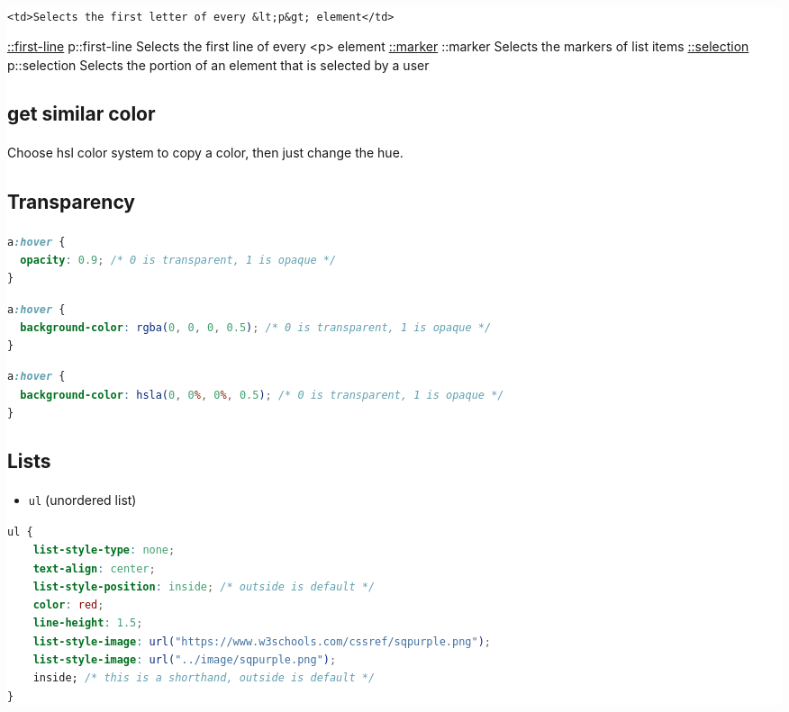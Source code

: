     <td>Selects the first letter of every &lt;p&gt; element</td>
  </tr>
<tr>
    <td><a href="/cssref/sel_firstline.asp">::first-line</a></td>
    <td class="notranslate">p::first-line</td>
    <td>Selects the first line of every &lt;p&gt; element</td>
  </tr>
<tr>
    <td><a href="/cssref/sel_marker.asp">::marker</a></td>
    <td class="notranslate">::marker</td>
    <td>Selects the markers of list items</td>
  </tr>
<tr>
    <td><a href="/cssref/sel_selection.asp">::selection</a></td>
    <td class="notranslate">p::selection</td>
    <td>Selects the portion of an element that is selected by a user</td>
  </tr>
</tbody></table>

## get similar color

Choose hsl color system to copy a color, then just change the hue.

## Transparency

```css
a:hover {
  opacity: 0.9; /* 0 is transparent, 1 is opaque */
}
```

```css
a:hover {
  background-color: rgba(0, 0, 0, 0.5); /* 0 is transparent, 1 is opaque */
}
```

```css
a:hover {
  background-color: hsla(0, 0%, 0%, 0.5); /* 0 is transparent, 1 is opaque */
}
```

## Lists

- `ul` (unordered list)

```css
ul {
    list-style-type: none;
    text-align: center;
    list-style-position: inside; /* outside is default */
    color: red;
    line-height: 1.5;
    list-style-image: url("https://www.w3schools.com/cssref/sqpurple.png");
    list-style-image: url("../image/sqpurple.png");
    inside; /* this is a shorthand, outside is default */
}
```
